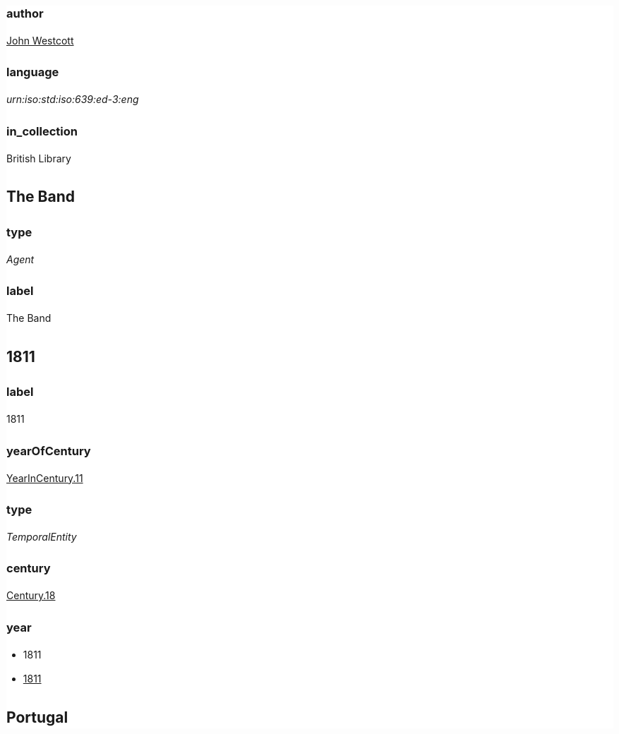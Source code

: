 ### author


[John Westcott](#John-Westcott)

### language


*urn:iso:std:iso:639:ed-3:eng*

### in_collection


British Library

## The Band

### type


*Agent*

### label


The Band

## 1811

### label


1811

### yearOfCentury


[YearInCentury.11](#YearInCentury.11)

### type


*TemporalEntity*

### century


[Century.18](#Century.18)

### year

 - 1811

 - [1811](#1811)

## Portugal
